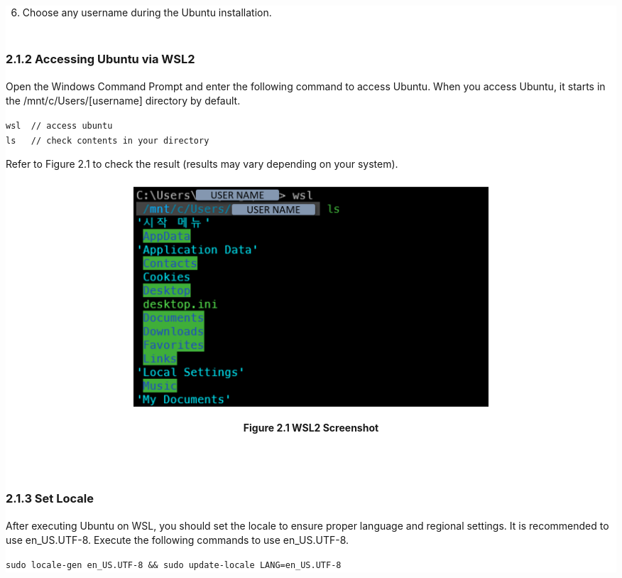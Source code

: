 6. Choose any username during the Ubuntu installation.
</br><br/>

### 2.1.2 Accessing Ubuntu via WSL2
Open the Windows Command Prompt and enter the following command to access Ubuntu.
When you access Ubuntu, it starts in the /mnt/c/Users/[username] directory by default.
```
wsl  // access ubuntu 
ls   // check contents in your directory
```
Refer to Figure 2.1 to check the result (results may vary depending on your system).
<p align="center"><img src="https://raw.githubusercontent.com/topst-development/Documentation/refs/heads/main/Assets/TOPST%20D3-G/Software/1.1%20wsl%20linux.png" width="500"></p>
<p align="center"><strong>Figure 2.1 WSL2 Screenshot </strong></p>

<br/><br/>

### 2.1.3 Set Locale

After executing Ubuntu on WSL, you should set the locale to ensure proper language and regional settings. It is recommended to use en_US.UTF-8. Execute the following commands to use en_US.UTF-8. 

```
sudo locale-gen en_US.UTF-8 && sudo update-locale LANG=en_US.UTF-8 
```
